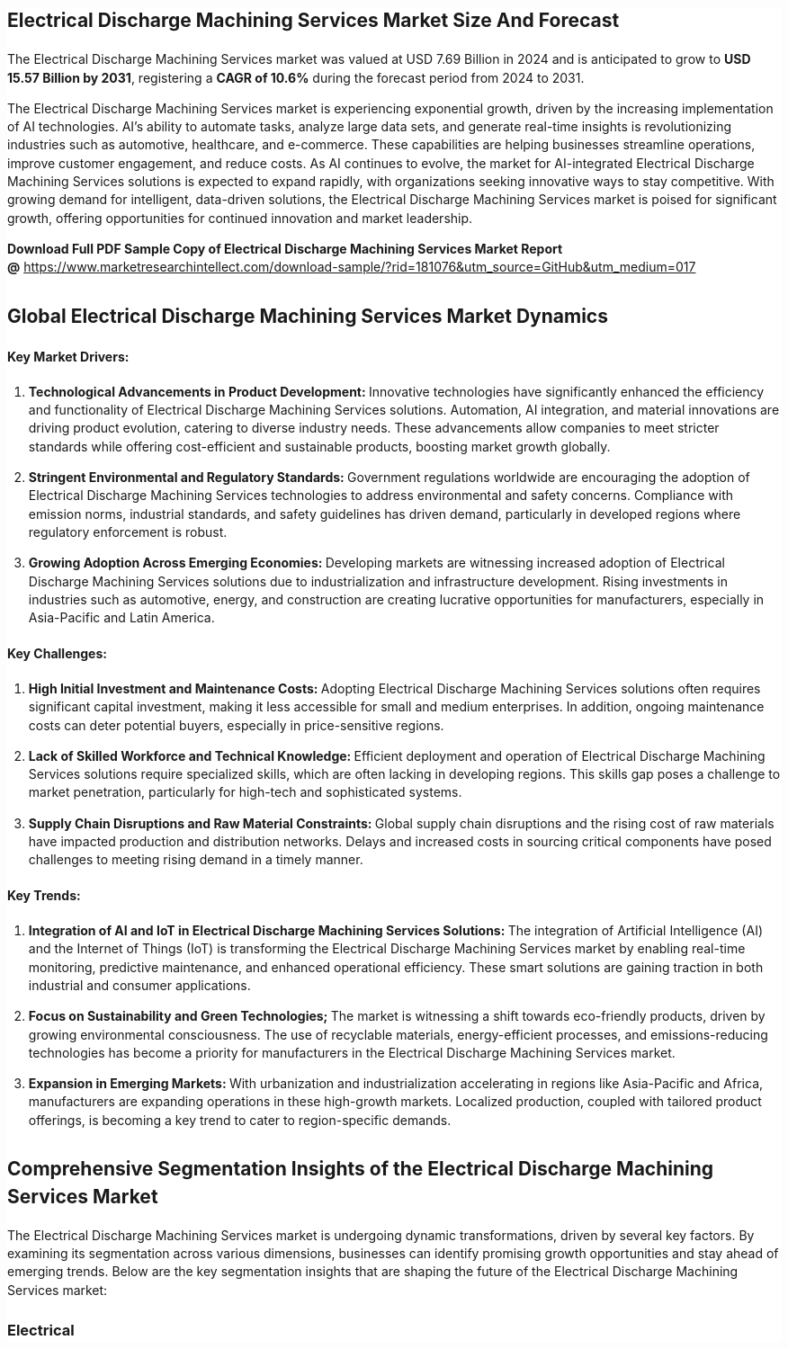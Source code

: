 <h2>Electrical Discharge Machining Services Market Size And Forecast</h2><p>The Electrical Discharge Machining Services market was valued at USD 7.69 Billion in 2024 and is anticipated to grow to <strong>USD 15.57 Billion by 2031</strong>, registering a <strong>CAGR of 10.6%</strong> during the forecast period from 2024 to 2031.</p><p>The Electrical Discharge Machining Services market is experiencing exponential growth, driven by the increasing implementation of AI technologies. AI’s ability to automate tasks, analyze large data sets, and generate real-time insights is revolutionizing industries such as automotive, healthcare, and e-commerce. These capabilities are helping businesses streamline operations, improve customer engagement, and reduce costs. As AI continues to evolve, the market for AI-integrated Electrical Discharge Machining Services solutions is expected to expand rapidly, with organizations seeking innovative ways to stay competitive. With growing demand for intelligent, data-driven solutions, the Electrical Discharge Machining Services market is poised for significant growth, offering opportunities for continued innovation and market leadership.</p><p><strong>Download Full PDF Sample Copy of Electrical Discharge Machining Services Market Report @</strong>&nbsp;<a href="https://www.marketresearchintellect.com/download-sample/?rid=181076&amp;utm_source=GitHub&amp;utm_medium=017">https://www.marketresearchintellect.com/download-sample/?rid=181076&amp;utm_source=GitHub&amp;utm_medium=017</a></p><h2>Global Electrical Discharge Machining Services Market Dynamics</h2><h4><strong>Key Market Drivers:</strong></h4><ol><li><p><strong>Technological Advancements in Product Development:&nbsp;</strong>Innovative technologies have significantly enhanced the efficiency and functionality of Electrical Discharge Machining Services solutions. Automation, AI integration, and material innovations are driving product evolution, catering to diverse industry needs. These advancements allow companies to meet stricter standards while offering cost-efficient and sustainable products, boosting market growth globally.</p></li><li><p><strong>Stringent Environmental and Regulatory Standards:&nbsp;</strong>Government regulations worldwide are encouraging the adoption of Electrical Discharge Machining Services technologies to address environmental and safety concerns. Compliance with emission norms, industrial standards, and safety guidelines has driven demand, particularly in developed regions where regulatory enforcement is robust.</p></li><li><p><strong>Growing Adoption Across Emerging Economies:&nbsp;</strong>Developing markets are witnessing increased adoption of Electrical Discharge Machining Services solutions due to industrialization and infrastructure development. Rising investments in industries such as automotive, energy, and construction are creating lucrative opportunities for manufacturers, especially in Asia-Pacific and Latin America.</p></li></ol><h4><strong>Key Challenges:</strong></h4><ol><li><p><strong>High Initial Investment and Maintenance Costs:&nbsp;</strong>Adopting Electrical Discharge Machining Services solutions often requires significant capital investment, making it less accessible for small and medium enterprises. In addition, ongoing maintenance costs can deter potential buyers, especially in price-sensitive regions.</p></li><li><p><strong>Lack of Skilled Workforce and Technical Knowledge:&nbsp;</strong>Efficient deployment and operation of Electrical Discharge Machining Services solutions require specialized skills, which are often lacking in developing regions. This skills gap poses a challenge to market penetration, particularly for high-tech and sophisticated systems.</p></li><li><p><strong>Supply Chain Disruptions and Raw Material Constraints:&nbsp;</strong>Global supply chain disruptions and the rising cost of raw materials have impacted production and distribution networks. Delays and increased costs in sourcing critical components have posed challenges to meeting rising demand in a timely manner.</p></li></ol><h4><strong>Key Trends:</strong></h4><ol><li><p><strong>Integration of AI and IoT in Electrical Discharge Machining Services Solutions:&nbsp;</strong>The integration of Artificial Intelligence (AI) and the Internet of Things (IoT) is transforming the Electrical Discharge Machining Services market by enabling real-time monitoring, predictive maintenance, and enhanced operational efficiency. These smart solutions are gaining traction in both industrial and consumer applications.</p></li><li><p><strong>Focus on Sustainability and Green Technologies;&nbsp;</strong>The market is witnessing a shift towards eco-friendly products, driven by growing environmental consciousness. The use of recyclable materials, energy-efficient processes, and emissions-reducing technologies has become a priority for manufacturers in the Electrical Discharge Machining Services market.</p></li><li><p><strong>Expansion in Emerging Markets:&nbsp;</strong>With urbanization and industrialization accelerating in regions like Asia-Pacific and Africa, manufacturers are expanding operations in these high-growth markets. Localized production, coupled with tailored product offerings, is becoming a key trend to cater to region-specific demands.</p></li></ol><div class="article-main__content" data-test-id="publishing-text-block"><h2>Comprehensive Segmentation Insights of the Electrical Discharge Machining Services Market</h2><p>The Electrical Discharge Machining Services market is undergoing dynamic transformations, driven by several key factors. By examining its segmentation across various dimensions, businesses can identify promising growth opportunities and stay ahead of emerging trends. Below are the key segmentation insights that are shaping the future of the Electrical Discharge Machining Services market:</p><h3><strong>Electrical
